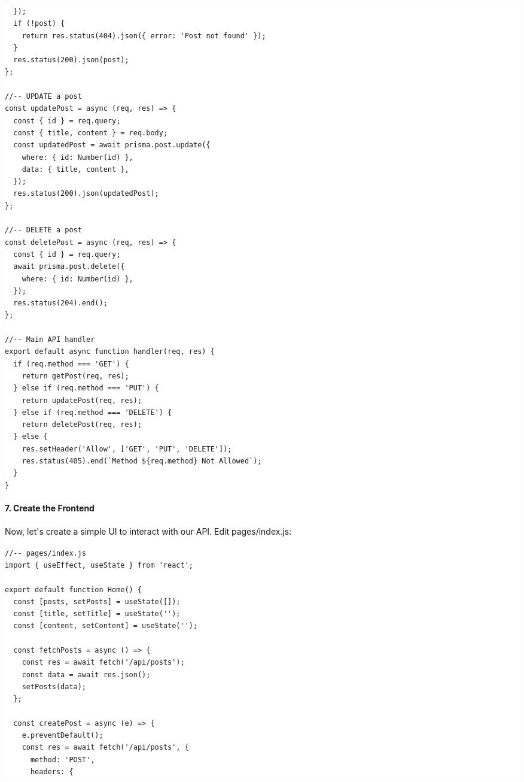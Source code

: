 ```
  });
  if (!post) {
    return res.status(404).json({ error: 'Post not found' });
  }
  res.status(200).json(post);
};

//-- UPDATE a post
const updatePost = async (req, res) => {
  const { id } = req.query;
  const { title, content } = req.body;
  const updatedPost = await prisma.post.update({
    where: { id: Number(id) },
    data: { title, content },
  });
  res.status(200).json(updatedPost);
};

//-- DELETE a post
const deletePost = async (req, res) => {
  const { id } = req.query;
  await prisma.post.delete({
    where: { id: Number(id) },
  });
  res.status(204).end();
};

//-- Main API handler
export default async function handler(req, res) {
  if (req.method === 'GET') {
    return getPost(req, res);
  } else if (req.method === 'PUT') {
    return updatePost(req, res);
  } else if (req.method === 'DELETE') {
    return deletePost(req, res);
  } else {
    res.setHeader('Allow', ['GET', 'PUT', 'DELETE']);
    res.status(405).end(`Method ${req.method} Not Allowed`);
  }
}
```
#### 7. Create the Frontend
Now, let's create a simple UI to interact with our API. Edit pages/index.js:
```
//-- pages/index.js
import { useEffect, useState } from 'react';

export default function Home() {
  const [posts, setPosts] = useState([]);
  const [title, setTitle] = useState('');
  const [content, setContent] = useState('');

  const fetchPosts = async () => {
    const res = await fetch('/api/posts');
    const data = await res.json();
    setPosts(data);
  };

  const createPost = async (e) => {
    e.preventDefault();
    const res = await fetch('/api/posts', {
      method: 'POST',
      headers: {
```
